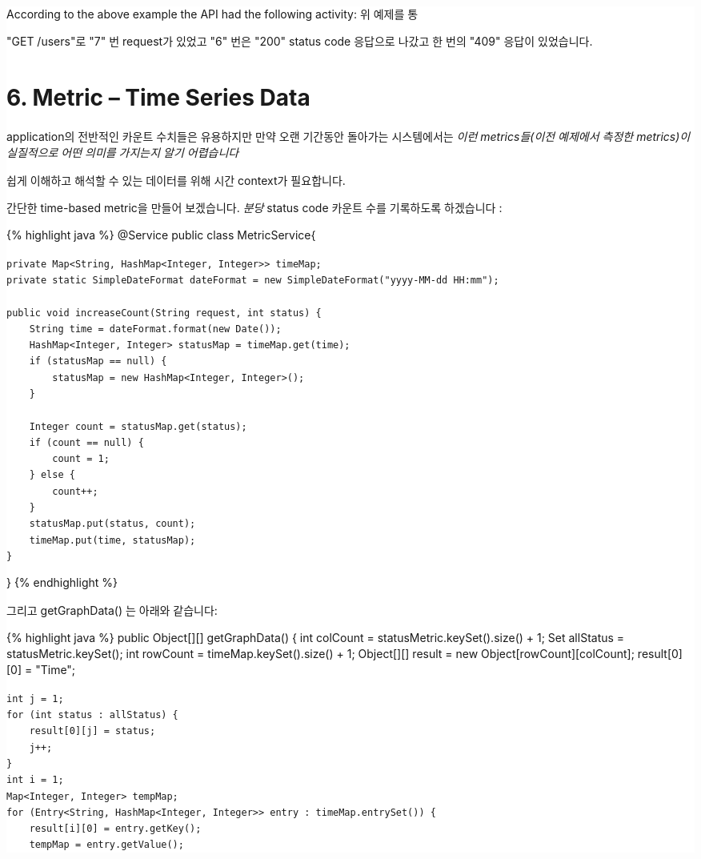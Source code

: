 
According to the above example the API had the following activity:
위 예제를 통


"GET /users"로  "7" 번 request가 있었고
"6" 번은 "200" status code 응답으로 나갔고 한 번의 "409" 응답이 있었습니다. 


# 6. Metric – Time Series Data

application의 전반적인 카운트 수치들은 유용하지만 만약 오랜 기간동안 돌아가는 시스템에서는 *이런 metrics들(이전 예제에서 측정한 metrics)이 실질적으로 어떤 의미를 가지는지 알기 어렵습니다*

쉽게 이해하고 해석할 수 있는 데이터를 위해 시간 context가 필요합니다. 


간단한 time-based metric을 만들어 보겠습니다. *분당* status code 카운트 수를 기록하도록 하겠습니다 :



{% highlight java %}
@Service
public class MetricService{
 
    private Map<String, HashMap<Integer, Integer>> timeMap;
    private static SimpleDateFormat dateFormat = new SimpleDateFormat("yyyy-MM-dd HH:mm");
 
    public void increaseCount(String request, int status) {
        String time = dateFormat.format(new Date());
        HashMap<Integer, Integer> statusMap = timeMap.get(time);
        if (statusMap == null) {
            statusMap = new HashMap<Integer, Integer>();
        }
 
        Integer count = statusMap.get(status);
        if (count == null) {
            count = 1;
        } else {
            count++;
        }
        statusMap.put(status, count);
        timeMap.put(time, statusMap);
    }
}
{% endhighlight %}



그리고 getGraphData() 는 아래와 같습니다:




{% highlight java %}
public Object[][] getGraphData() {
    int colCount = statusMetric.keySet().size() + 1;
    Set<Integer> allStatus = statusMetric.keySet();
    int rowCount = timeMap.keySet().size() + 1;
    Object[][] result = new Object[rowCount][colCount];
    result[0][0] = "Time";
 
    int j = 1;
    for (int status : allStatus) {
        result[0][j] = status;
        j++;
    }
    int i = 1;
    Map<Integer, Integer> tempMap;
    for (Entry<String, HashMap<Integer, Integer>> entry : timeMap.entrySet()) {
        result[i][0] = entry.getKey();
        tempMap = entry.getValue();
